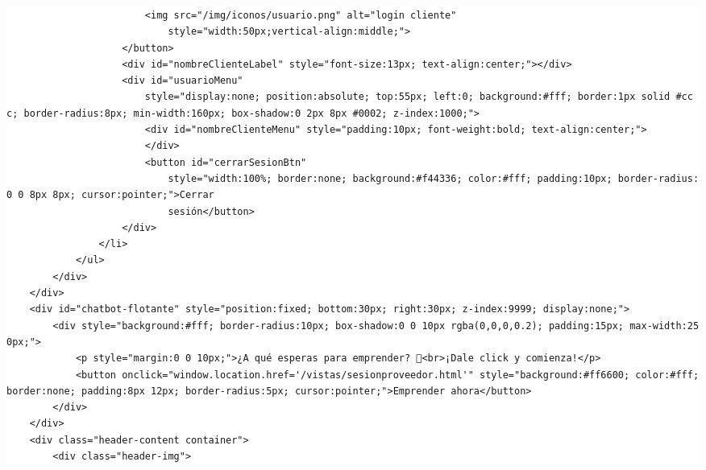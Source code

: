                             <img src="/img/iconos/usuario.png" alt="login cliente"
                                style="width:50px;vertical-align:middle;">
                        </button>
                        <div id="nombreClienteLabel" style="font-size:13px; text-align:center;"></div>
                        <div id="usuarioMenu"
                            style="display:none; position:absolute; top:55px; left:0; background:#fff; border:1px solid #ccc; border-radius:8px; min-width:160px; box-shadow:0 2px 8px #0002; z-index:1000;">
                            <div id="nombreClienteMenu" style="padding:10px; font-weight:bold; text-align:center;">
                            </div>
                            <button id="cerrarSesionBtn"
                                style="width:100%; border:none; background:#f44336; color:#fff; padding:10px; border-radius:0 0 8px 8px; cursor:pointer;">Cerrar
                                sesión</button>
                        </div>
                    </li>
                </ul>
            </div>
        </div>
        <div id="chatbot-flotante" style="position:fixed; bottom:30px; right:30px; z-index:9999; display:none;">
            <div style="background:#fff; border-radius:10px; box-shadow:0 0 10px rgba(0,0,0,0.2); padding:15px; max-width:250px;">
                <p style="margin:0 0 10px;">¿A qué esperas para emprender? 👀<br>¡Dale click y comienza!</p>
                <button onclick="window.location.href='/vistas/sesionproveedor.html'" style="background:#ff6600; color:#fff; border:none; padding:8px 12px; border-radius:5px; cursor:pointer;">Emprender ahora</button>
            </div>
        </div>
        <div class="header-content container">
            <div class="header-img">